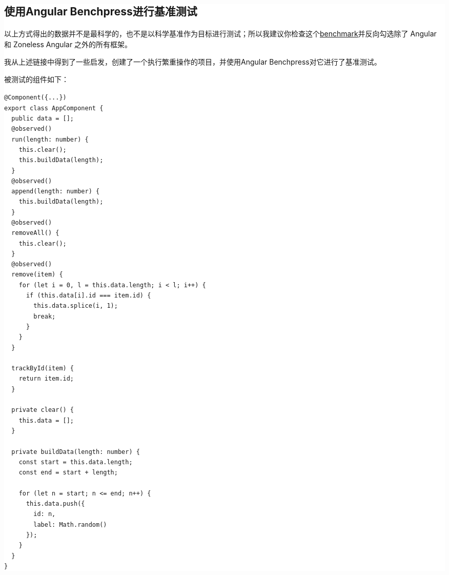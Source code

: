 ## 使用Angular Benchpress进行基准测试

以上方式得出的数据并不是最科学的，也不是以科学基准作为目标进行测试；所以我建议你检查这个[benchmark](https://krausest.github.io/js-framework-benchmark/current.html)并反向勾选除了 Angular 和 Zoneless Angular 之外的所有框架。

我从上述链接中得到了一些启发，创建了一个执行繁重操作的项目，并使用Angular Benchpress对它进行了基准测试。

被测试的组件如下：

```
@Component({...})
export class AppComponent {
  public data = [];
  @observed()
  run(length: number) {
    this.clear();
    this.buildData(length);
  }
  @observed()
  append(length: number) {
    this.buildData(length);
  }
  @observed()
  removeAll() {
    this.clear();
  }
  @observed()
  remove(item) {
    for (let i = 0, l = this.data.length; i < l; i++) {
      if (this.data[i].id === item.id) {
        this.data.splice(i, 1);
        break;
      }
    }
  }

  trackById(item) {
    return item.id;
  }

  private clear() {
    this.data = [];
  }

  private buildData(length: number) {
    const start = this.data.length;
    const end = start + length;

    for (let n = start; n <= end; n++) {
      this.data.push({
        id: n,
        label: Math.random()
      });
    }
  }
}
```
